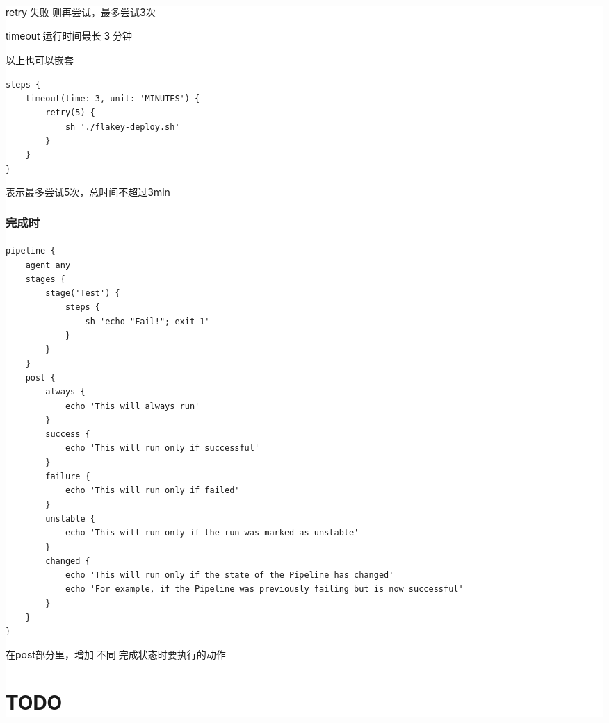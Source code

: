 retry 失败 则再尝试，最多尝试3次

timeout 运行时间最长 3 分钟

以上也可以嵌套

```
steps {
    timeout(time: 3, unit: 'MINUTES') {
        retry(5) {
            sh './flakey-deploy.sh'
        }
    }
}
```

表示最多尝试5次，总时间不超过3min

### 完成时

```
pipeline {
    agent any
    stages {
        stage('Test') {
            steps {
                sh 'echo "Fail!"; exit 1'
            }
        }
    }
    post {
        always {
            echo 'This will always run'
        }
        success {
            echo 'This will run only if successful'
        }
        failure {
            echo 'This will run only if failed'
        }
        unstable {
            echo 'This will run only if the run was marked as unstable'
        }
        changed {
            echo 'This will run only if the state of the Pipeline has changed'
            echo 'For example, if the Pipeline was previously failing but is now successful'
        }
    }
}
```

在post部分里，增加 不同 完成状态时要执行的动作

# TODO
